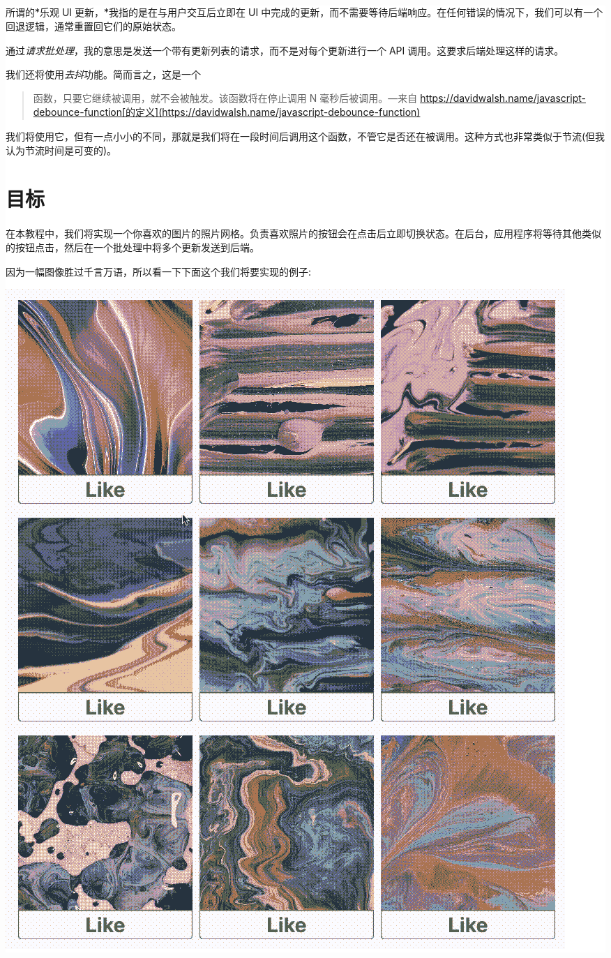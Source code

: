 所谓的*乐观 UI 更新，*我指的是在与用户交互后立即在 UI 中完成的更新，而不需要等待后端响应。在任何错误的情况下，我们可以有一个回退逻辑，通常重置回它们的原始状态。

通过*请求批处理*，我的意思是发送一个带有更新列表的请求，而不是对每个更新进行一个 API 调用。这要求后端处理这样的请求。

我们还将使用*去抖*功能。简而言之，这是一个

> 函数，只要它继续被调用，就不会被触发。该函数将在停止调用 N 毫秒后被调用。—来自 https://davidwalsh.name/javascript-debounce-function[的定义](https://davidwalsh.name/javascript-debounce-function)

我们将使用它，但有一点小小的不同，那就是我们将在一段时间后调用这个函数，不管它是否还在被调用。这种方式也非常类似于节流(但我认为节流时间是可变的)。

# 目标

在本教程中，我们将实现一个你喜欢的图片的照片网格。负责喜欢照片的按钮会在点击后立即切换状态。在后台，应用程序将等待其他类似的按钮点击，然后在一个批处理中将多个更新发送到后端。

因为一幅图像胜过千言万语，所以看一下下面这个我们将要实现的例子:

![](img/b309762aa0def2c5b8d69ab8138c7c35.png)
